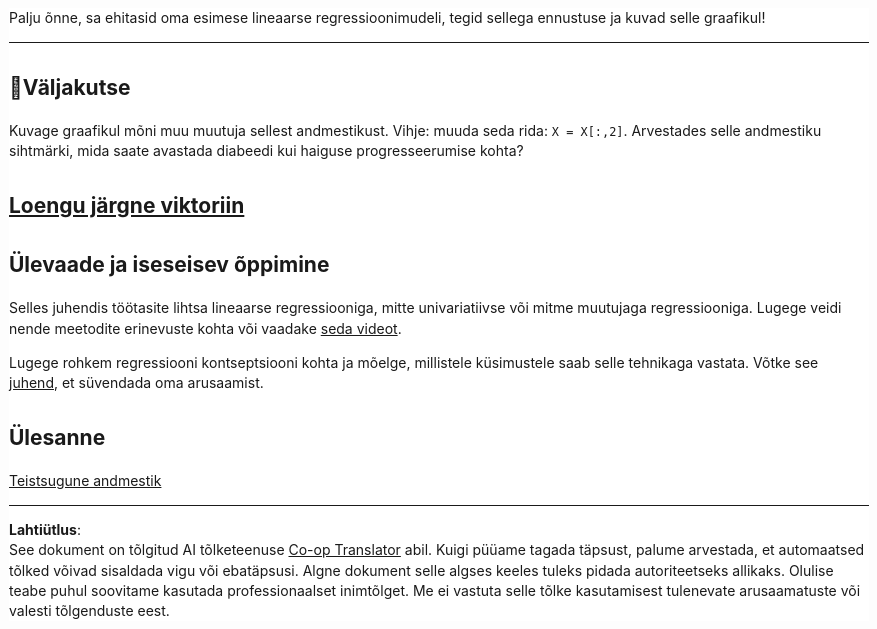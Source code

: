 Palju õnne, sa ehitasid oma esimese lineaarse regressioonimudeli, tegid sellega ennustuse ja kuvad selle graafikul!

---
## 🚀Väljakutse

Kuvage graafikul mõni muu muutuja sellest andmestikust. Vihje: muuda seda rida: `X = X[:,2]`. Arvestades selle andmestiku sihtmärki, mida saate avastada diabeedi kui haiguse progresseerumise kohta?

## [Loengu järgne viktoriin](https://ff-quizzes.netlify.app/en/ml/)

## Ülevaade ja iseseisev õppimine

Selles juhendis töötasite lihtsa lineaarse regressiooniga, mitte univariatiivse või mitme muutujaga regressiooniga. Lugege veidi nende meetodite erinevuste kohta või vaadake [seda videot](https://www.coursera.org/lecture/quantifying-relationships-regression-models/linear-vs-nonlinear-categorical-variables-ai2Ef).

Lugege rohkem regressiooni kontseptsiooni kohta ja mõelge, millistele küsimustele saab selle tehnikaga vastata. Võtke see [juhend](https://docs.microsoft.com/learn/modules/train-evaluate-regression-models?WT.mc_id=academic-77952-leestott), et süvendada oma arusaamist.

## Ülesanne

[Teistsugune andmestik](assignment.md)

---

**Lahtiütlus**:  
See dokument on tõlgitud AI tõlketeenuse [Co-op Translator](https://github.com/Azure/co-op-translator) abil. Kuigi püüame tagada täpsust, palume arvestada, et automaatsed tõlked võivad sisaldada vigu või ebatäpsusi. Algne dokument selle algses keeles tuleks pidada autoriteetseks allikaks. Olulise teabe puhul soovitame kasutada professionaalset inimtõlget. Me ei vastuta selle tõlke kasutamisest tulenevate arusaamatuste või valesti tõlgenduste eest.